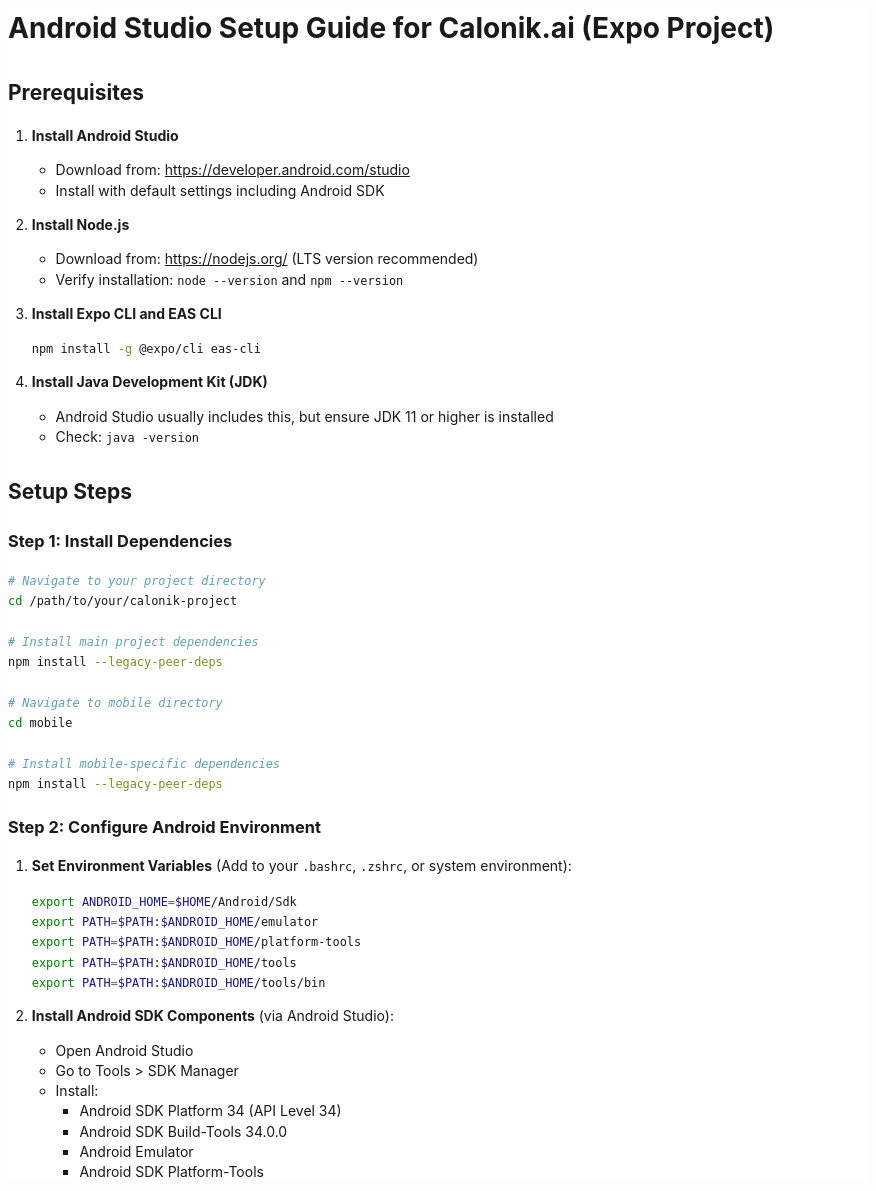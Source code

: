 # Android Studio Setup Guide for Calonik.ai (Expo Project)

## Prerequisites

1. **Install Android Studio**
   - Download from: https://developer.android.com/studio
   - Install with default settings including Android SDK

2. **Install Node.js**
   - Download from: https://nodejs.org/ (LTS version recommended)
   - Verify installation: `node --version` and `npm --version`

3. **Install Expo CLI and EAS CLI**
   ```bash
   npm install -g @expo/cli eas-cli
   ```

4. **Install Java Development Kit (JDK)**
   - Android Studio usually includes this, but ensure JDK 11 or higher is installed
   - Check: `java -version`

## Setup Steps

### Step 1: Install Dependencies

```bash
# Navigate to your project directory
cd /path/to/your/calonik-project

# Install main project dependencies
npm install --legacy-peer-deps

# Navigate to mobile directory  
cd mobile

# Install mobile-specific dependencies
npm install --legacy-peer-deps
```

### Step 2: Configure Android Environment

1. **Set Environment Variables** (Add to your `.bashrc`, `.zshrc`, or system environment):
   ```bash
   export ANDROID_HOME=$HOME/Android/Sdk
   export PATH=$PATH:$ANDROID_HOME/emulator
   export PATH=$PATH:$ANDROID_HOME/platform-tools
   export PATH=$PATH:$ANDROID_HOME/tools
   export PATH=$PATH:$ANDROID_HOME/tools/bin
   ```

2. **Install Android SDK Components** (via Android Studio):
   - Open Android Studio
   - Go to Tools > SDK Manager
   - Install:
     - Android SDK Platform 34 (API Level 34)
     - Android SDK Build-Tools 34.0.0
     - Android Emulator
     - Android SDK Platform-Tools
